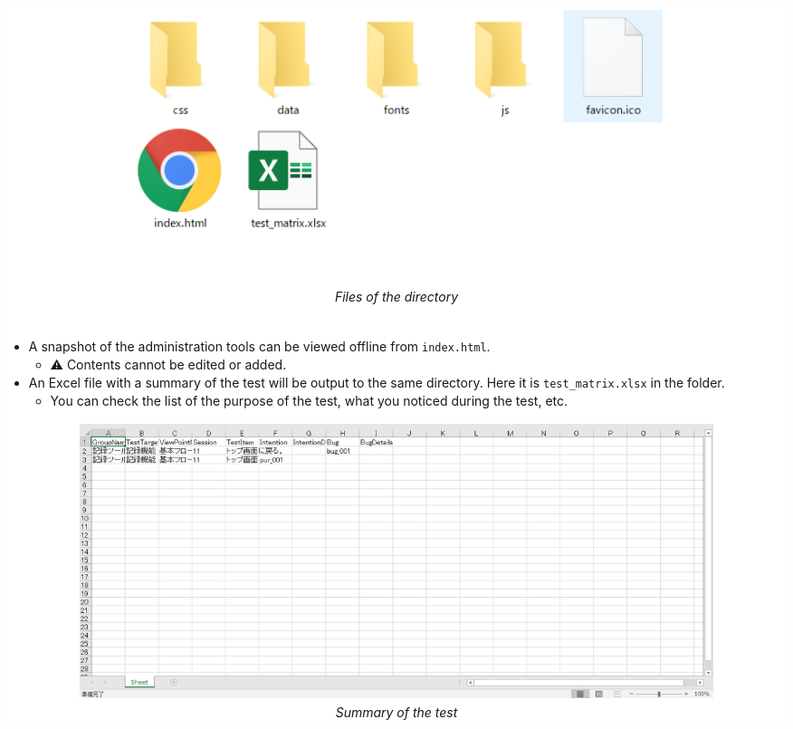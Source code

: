 <div align="center">
<img src="./images/man08-2.png" width="600"/> 
<br>
<em>Files of the directory</em>
</div><br>

- A snapshot of the administration tools can be viewed offline from `index.html`.
   - :warning: Contents cannot be edited or added.
- An Excel file with a summary of the test will be output to the same directory.
   Here it is `test_matrix.xlsx` in the folder.
   - You can check the list of the purpose of the test, what you noticed during the test, etc.

<div align="center">
<img src="./images/man08-3.png" width="700"/> 
<br>
<em>Summary of the test</em>
</div>
